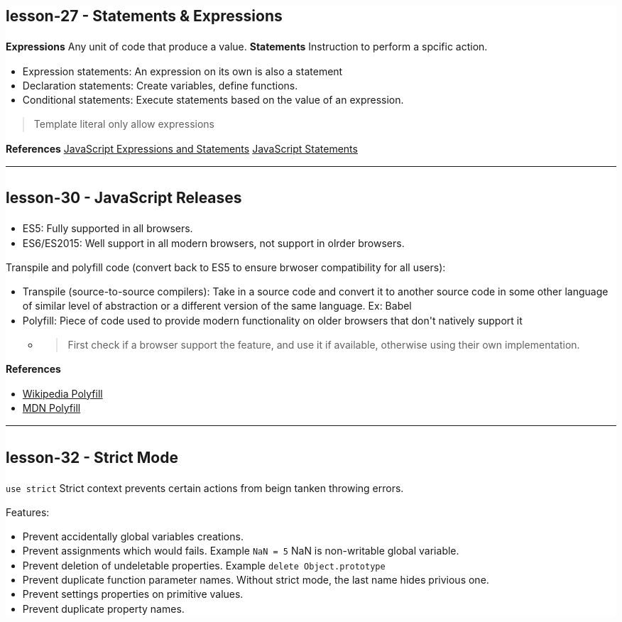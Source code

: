 
## lesson-27 - Statements & Expressions

**Expressions** Any unit of code that produce a value.
**Statements** Instruction to perform a spcific action.

- Expression statements: An expression on its own is also a statement
- Declaration statements: Create variables, define functions.
- Conditional statements: Execute statements based on the value of an expression.

> Template literal only allow expressions

**References**
[JavaScript Expressions and Statements](https://medium.com/launch-school/javascript-expressions-and-statements-4d32ac9c0e74#:~:text=Any%20unit%20of%20code%20that,has%20the%20following%20expression%20categories.)
[JavaScript Statements](https://flaviocopes.com/javascript-statements/)

---

## lesson-30 - JavaScript Releases

- ES5: Fully supported in all browsers.
- ES6/ES2015: Well support in all modern browsers, not support in olrder browsers.

Transpile and polyfill code (convert back to ES5 to ensure brwoser compatibility for all users):

- Transpile (source-to-source compilers): Take in a source code and convert it to another source code in some other language of similar level of abstraction or a different version of the same language. Ex: Babel
- Polyfill: Piece of code used to provide modern functionality on older browsers that don't natively support it
  - > First check if a browser support the feature, and use it if available, otherwise using their own implementation.

**References**

- [Wikipedia Polyfill](<https://en.wikipedia.org/wiki/Polyfill_(programming)>)
- [MDN Polyfill](https://developer.mozilla.org/en-US/docs/Glossary/Polyfill)

---

## lesson-32 - Strict Mode

`use strict`
Strict context prevents certain actions from beign tanken throwing errors.

Features:

- Prevent accidentally global variables creations.
- Prevent assignments which would fails. Example `NaN = 5` NaN is non-writable global variable.
- Prevent deletion of undeletable properties. Example `delete Object.prototype`
- Prevent duplicate function parameter names. Without strict mode, the last name hides privious one.
- Prevent settings properties on primitive values.
- Prevent duplicate property names.
